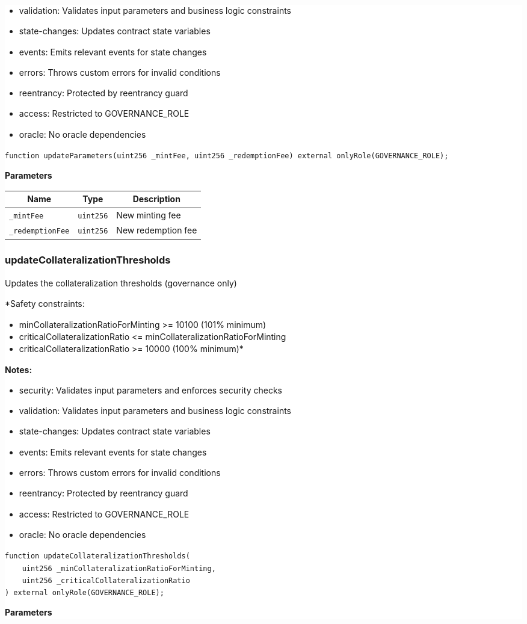 - validation: Validates input parameters and business logic constraints

- state-changes: Updates contract state variables

- events: Emits relevant events for state changes

- errors: Throws custom errors for invalid conditions

- reentrancy: Protected by reentrancy guard

- access: Restricted to GOVERNANCE_ROLE

- oracle: No oracle dependencies


```solidity
function updateParameters(uint256 _mintFee, uint256 _redemptionFee) external onlyRole(GOVERNANCE_ROLE);
```
**Parameters**

|Name|Type|Description|
|----|----|-----------|
|`_mintFee`|`uint256`|New minting fee|
|`_redemptionFee`|`uint256`|New redemption fee|


### updateCollateralizationThresholds

Updates the collateralization thresholds (governance only)

*Safety constraints:
- minCollateralizationRatioForMinting >= 10100 (101% minimum)
- criticalCollateralizationRatio <= minCollateralizationRatioForMinting
- criticalCollateralizationRatio >= 10000 (100% minimum)*

**Notes:**
- security: Validates input parameters and enforces security checks

- validation: Validates input parameters and business logic constraints

- state-changes: Updates contract state variables

- events: Emits relevant events for state changes

- errors: Throws custom errors for invalid conditions

- reentrancy: Protected by reentrancy guard

- access: Restricted to GOVERNANCE_ROLE

- oracle: No oracle dependencies


```solidity
function updateCollateralizationThresholds(
    uint256 _minCollateralizationRatioForMinting,
    uint256 _criticalCollateralizationRatio
) external onlyRole(GOVERNANCE_ROLE);
```
**Parameters**
